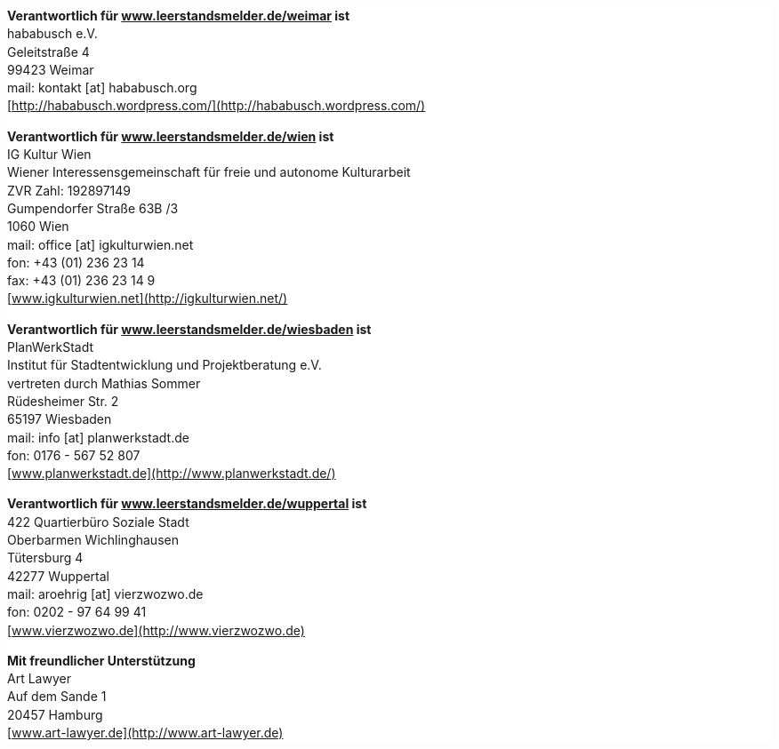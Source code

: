 **Verantwortlich für www.leerstandsmelder.de/weimar ist**  
hababusch e.V.  
Geleitstraße 4  
99423 Weimar  
mail: kontakt [at] hababusch.org  
[http://hababusch.wordpress.com/](http://hababusch.wordpress.com/)  

**Verantwortlich für www.leerstandsmelder.de/wien ist**  
IG Kultur Wien  
Wiener Interessensgemeinschaft für freie und autonome Kulturarbeit  
ZVR Zahl: 192897149  
Gumpendorfer Straße 63B /3  
1060 Wien  
mail: office [at] igkulturwien.net  
fon: +43 (01) 236 23 14  
fax: +43 (01) 236 23 14 9  
[www.igkulturwien.net](http://igkulturwien.net/)  

**Verantwortlich für www.leerstandsmelder.de/wiesbaden ist**  
PlanWerkStadt  
Institut für Stadtentwicklung und Projektberatung e.V.  
vertreten durch Mathias Sommer  
Rüdesheimer Str. 2  
65197 Wiesbaden  
mail: info [at] planwerkstadt.de  
fon: 0176 - 567 52 807  
[www.planwerkstadt.de](http://www.planwerkstadt.de/)  

**Verantwortlich für www.leerstandsmelder.de/wuppertal ist**  
422 Quartierbüro Soziale Stadt  
Oberbarmen Wichlinghausen  
Tütersburg 4  
42277 Wuppertal  
mail: aroehrig [at] vierzwozwo.de  
fon: 0202 - 97 64 99 41  
[www.vierzwozwo.de](http://www.vierzwozwo.de)

**Mit freundlicher Unterstützung**  
Art Lawyer  
Auf dem Sande 1  
20457 Hamburg  
[www.art-lawyer.de](http://www.art-lawyer.de) 